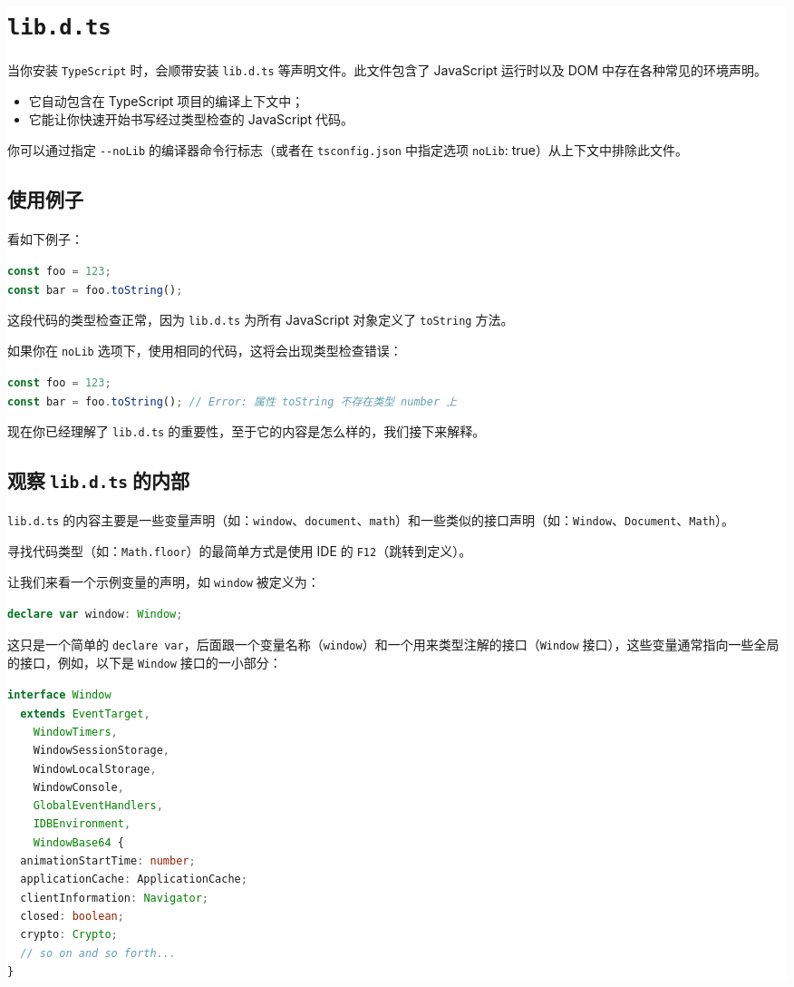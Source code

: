 # `lib.d.ts`

当你安装 `TypeScript` 时，会顺带安装 `lib.d.ts` 等声明文件。此文件包含了 JavaScript 运行时以及 DOM 中存在各种常见的环境声明。

- 它自动包含在 TypeScript 项目的编译上下文中；
- 它能让你快速开始书写经过类型检查的 JavaScript 代码。

你可以通过指定 `--noLib` 的编译器命令行标志（或者在 `tsconfig.json` 中指定选项 `noLib`: true）从上下文中排除此文件。

## 使用例子

看如下例子：

```ts
const foo = 123;
const bar = foo.toString();
```

这段代码的类型检查正常，因为 `lib.d.ts` 为所有 JavaScript 对象定义了 `toString` 方法。

如果你在 `noLib` 选项下，使用相同的代码，这将会出现类型检查错误：

```ts
const foo = 123;
const bar = foo.toString(); // Error: 属性 toString 不存在类型 number 上
```

现在你已经理解了 `lib.d.ts` 的重要性，至于它的内容是怎么样的，我们接下来解释。

## 观察 `lib.d.ts` 的内部

`lib.d.ts` 的内容主要是一些变量声明（如：`window`、`document`、`math`）和一些类似的接口声明（如：`Window`、`Document`、`Math`）。

寻找代码类型（如：`Math.floor`）的最简单方式是使用 IDE 的 `F12`（跳转到定义）。

让我们来看一个示例变量的声明，如 `window` 被定义为：

```ts
declare var window: Window;
```

这只是一个简单的 `declare var`，后面跟一个变量名称（`window`）和一个用来类型注解的接口（`Window` 接口），这些变量通常指向一些全局的接口，例如，以下是 `Window` 接口的一小部分：

```ts
interface Window
  extends EventTarget,
    WindowTimers,
    WindowSessionStorage,
    WindowLocalStorage,
    WindowConsole,
    GlobalEventHandlers,
    IDBEnvironment,
    WindowBase64 {
  animationStartTime: number;
  applicationCache: ApplicationCache;
  clientInformation: Navigator;
  closed: boolean;
  crypto: Crypto;
  // so on and so forth...
}
```
